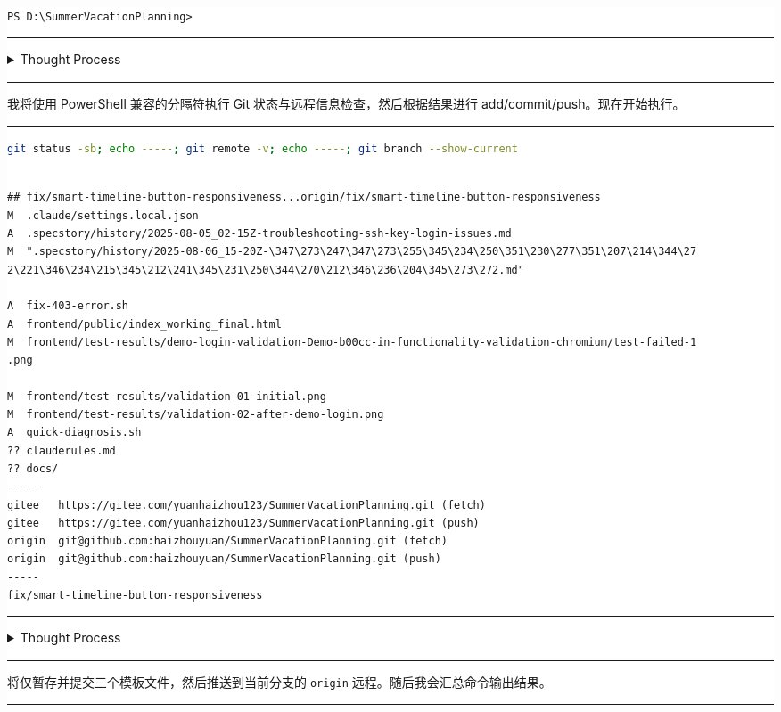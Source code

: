 ```
PS D:\SummerVacationPlanning>
```

---

<think><details><summary>Thought Process</summary></details></think>

---

我将使用 PowerShell 兼容的分隔符执行 Git 状态与远程信息检查，然后根据结果进行 add/commit/push。现在开始执行。

---

```bash
git status -sb; echo -----; git remote -v; echo -----; git branch --show-current
```

```

## fix/smart-timeline-button-responsiveness...origin/fix/smart-timeline-button-responsiveness
M  .claude/settings.local.json
A  .specstory/history/2025-08-05_02-15Z-troubleshooting-ssh-key-login-issues.md
M  ".specstory/history/2025-08-06_15-20Z-\347\273\247\347\273\255\345\234\250\351\230\277\351\207\214\344\27
2\221\346\234\215\345\212\241\345\231\250\344\270\212\346\236\204\345\273\272.md"

A  fix-403-error.sh
A  frontend/public/index_working_final.html
M  frontend/test-results/demo-login-validation-Demo-b00cc-in-functionality-validation-chromium/test-failed-1
.png

M  frontend/test-results/validation-01-initial.png
M  frontend/test-results/validation-02-after-demo-login.png
A  quick-diagnosis.sh
?? clauderules.md
?? docs/
-----
gitee   https://gitee.com/yuanhaizhou123/SummerVacationPlanning.git (fetch)
gitee   https://gitee.com/yuanhaizhou123/SummerVacationPlanning.git (push) 
origin  git@github.com:haizhouyuan/SummerVacationPlanning.git (fetch)      
origin  git@github.com:haizhouyuan/SummerVacationPlanning.git (push)
-----
fix/smart-timeline-button-responsiveness
```

---

<think><details><summary>Thought Process</summary></details></think>

---

将仅暂存并提交三个模板文件，然后推送到当前分支的 `origin` 远程。随后我会汇总命令输出结果。

---
